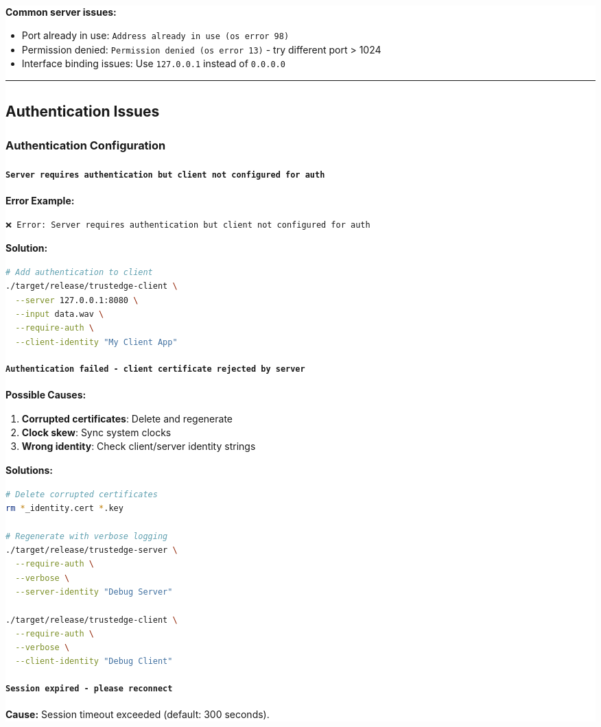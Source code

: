 **Common server issues:**
- Port already in use: `Address already in use (os error 98)`
- Permission denied: `Permission denied (os error 13)` - try different port > 1024
- Interface binding issues: Use `127.0.0.1` instead of `0.0.0.0`

---

## Authentication Issues

### Authentication Configuration

#### `Server requires authentication but client not configured for auth`
**Error Example:**
```
❌ Error: Server requires authentication but client not configured for auth
```

**Solution:**
```bash
# Add authentication to client
./target/release/trustedge-client \
  --server 127.0.0.1:8080 \
  --input data.wav \
  --require-auth \
  --client-identity "My Client App"
```

#### `Authentication failed - client certificate rejected by server`
**Possible Causes:**
1. **Corrupted certificates**: Delete and regenerate
2. **Clock skew**: Sync system clocks
3. **Wrong identity**: Check client/server identity strings

**Solutions:**
```bash
# Delete corrupted certificates
rm *_identity.cert *.key

# Regenerate with verbose logging
./target/release/trustedge-server \
  --require-auth \
  --verbose \
  --server-identity "Debug Server"

./target/release/trustedge-client \
  --require-auth \
  --verbose \
  --client-identity "Debug Client"
```

#### `Session expired - please reconnect`
**Cause:** Session timeout exceeded (default: 300 seconds).
